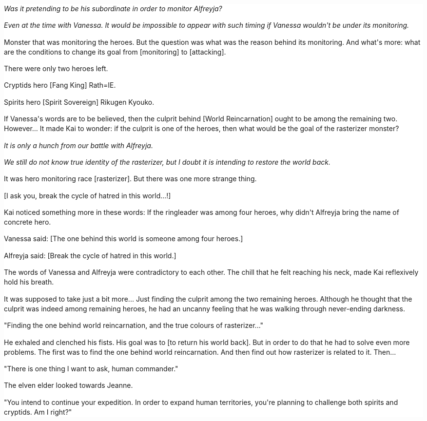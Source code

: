 _Was it pretending to be his subordinate in order to monitor Alfreyja?_

_Even at the time with Vanessa. It would be impossible to appear with such timing if Vanessa wouldn't be under its monitoring._

Monster that was monitoring the heroes.
But the question was what was the reason behind its monitoring.
And what's more: what are the conditions to change its goal from [monitoring] to [attacking].

There were only two heroes left.

Cryptids hero [Fang King] Rath=IE.

Spirits hero [Spirit Sovereign] Rikugen Kyouko.

If Vanessa's words are to be believed, then the culprit behind [World Reincarnation] ought to be among the remaining two.
However...
It made Kai to wonder: if the culprit is one of the heroes, then what would be the goal of the rasterizer monster?

_It is only a hunch from our battle with Alfreyja._

_We still do not know true identity of the rasterizer, but I doubt it is intending to restore the world back._

It was hero monitoring race [rasterizer].
But there was one more strange thing.

[I ask you, break the cycle of hatred in this world...!]

Kai noticed something more in these words:
If the ringleader was among four heroes, why didn't Alfreyja bring the name of concrete hero.

Vanessa said: [The one behind this world is someone among four heroes.]

Alfreyja said: [Break the cycle of hatred in this world.]

The words of Vanessa and Alfreyja were contradictory to each other.
The chill that he felt reaching his neck, made Kai reflexively hold his breath.

It was supposed to take just a bit more...
Just finding the culprit among the two remaining heroes.
Although he thought that the culprit was indeed among remaining heroes, he had an uncanny feeling that he was walking through never-ending darkness.

"Finding the one behind world reincarnation, and the true colours of rasterizer..."

He exhaled and clenched his fists.
His goal was to [to return his world back].
But in order to do that he had to solve even more problems.
The first was to find the one behind world reincarnation.
And then find out how rasterizer is related to it.
Then...

"There is one thing I want to ask, human commander."

The elven elder looked towards Jeanne.

"You intend to continue your expedition.
In order to expand human territories, you're planning to challenge both spirits and cryptids.
Am I right?"
